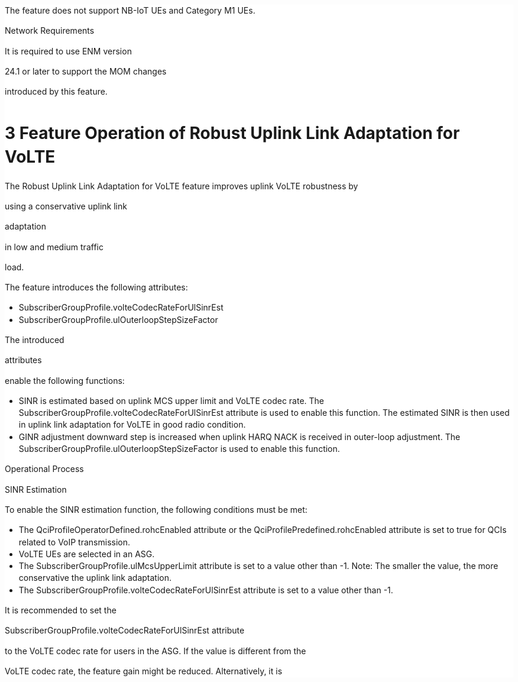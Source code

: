 The feature does not support NB-IoT UEs and Category M1 UEs.

Network Requirements

It is required to use ENM version

24.1 or later to support the MOM changes

introduced by this feature.

# 3 Feature Operation of Robust Uplink Link Adaptation for VoLTE

The Robust Uplink Link Adaptation for VoLTE feature improves uplink VoLTE robustness by

using a conservative uplink link

adaptation

in low and medium traffic

load.

The feature introduces the following attributes:

- SubscriberGroupProfile.volteCodecRateForUlSinrEst
- SubscriberGroupProfile.ulOuterloopStepSizeFactor

The introduced

attributes

enable the following functions:

- SINR is estimated based on uplink MCS upper limit and VoLTE codec rate. The SubscriberGroupProfile.volteCodecRateForUlSinrEst attribute is used to enable this function. The estimated SINR is then used in uplink link adaptation for VoLTE in good radio condition.
- GINR adjustment downward step is increased when uplink HARQ NACK is received in outer-loop adjustment. The SubscriberGroupProfile.ulOuterloopStepSizeFactor is used to enable this function.

Operational Process

SINR Estimation

To enable the SINR estimation function, the following conditions must be met:

- The QciProfileOperatorDefined.rohcEnabled attribute or the QciProfilePredefined.rohcEnabled attribute is set to true for QCIs related to VoIP transmission.
- VoLTE UEs are selected in an ASG.
- The SubscriberGroupProfile.ulMcsUpperLimit attribute is set to a value other than -1. Note: The smaller the value, the more conservative the uplink link adaptation.
- The SubscriberGroupProfile.volteCodecRateForUlSinrEst attribute is set to a value other than -1.

It is recommended to set the

SubscriberGroupProfile.volteCodecRateForUlSinrEst attribute

to the VoLTE codec rate for users in the ASG. If the value is different from the

VoLTE codec rate, the feature gain might be reduced. Alternatively, it is

